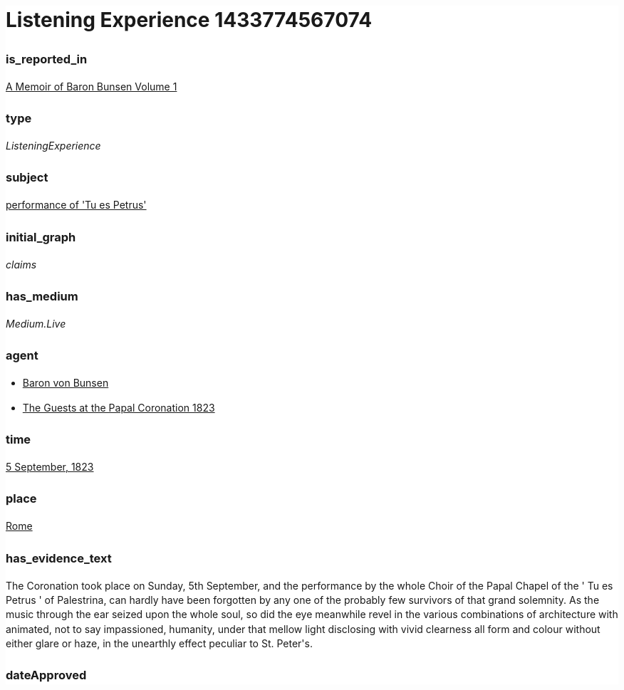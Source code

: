 # Listening Experience 1433774567074

### is_reported_in


[A Memoir of Baron Bunsen Volume 1](#A-Memoir-of-Baron-Bunsen-Volume-1)

### type


*ListeningExperience*

### subject


[performance of 'Tu es Petrus'](#performance-of-'Tu-es-Petrus')

### initial_graph


*claims*

### has_medium


*Medium.Live*

### agent

 - [Baron von Bunsen](#Baron-von-Bunsen)

 - [The Guests at the Papal Coronation 1823](#The-Guests-at-the-Papal-Coronation-1823)

### time


[5 September, 1823](#5-September-1823)

### place


[Rome](#Rome)

### has_evidence_text


The Coronation took place on Sunday, 5th September, and the performance by the whole Choir of the Papal Chapel of the ' Tu es Petrus ' of Palestrina, can hardly have been forgotten by any one of the probably few survivors of that grand solemnity. As the music through the ear seized upon the whole soul, so did
the eye meanwhile revel in the various combinations of architecture with animated, not to say impassioned, humanity, under that mellow light disclosing with vivid clearness all form and colour without either glare or haze, in the unearthly effect peculiar to St. Peter's.

### dateApproved
